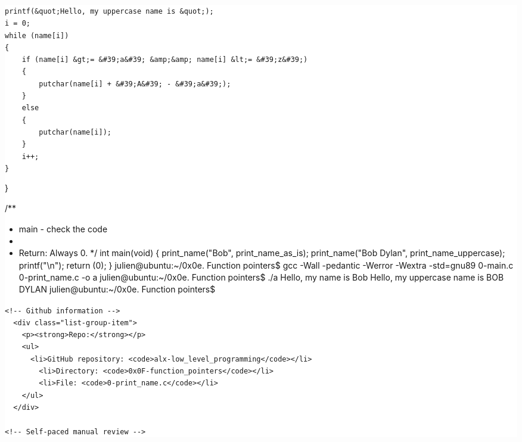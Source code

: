     printf(&quot;Hello, my uppercase name is &quot;);
    i = 0;
    while (name[i])
    {
        if (name[i] &gt;= &#39;a&#39; &amp;&amp; name[i] &lt;= &#39;z&#39;)
        {
            putchar(name[i] + &#39;A&#39; - &#39;a&#39;);
        }
        else
        {
            putchar(name[i]);
        }
        i++;
    }
}

/**
 * main - check the code
 *
 * Return: Always 0.
 */
int main(void)
{
    print_name(&quot;Bob&quot;, print_name_as_is);
    print_name(&quot;Bob Dylan&quot;, print_name_uppercase);
    printf(&quot;\n&quot;);
    return (0);
}
julien@ubuntu:~/0x0e. Function pointers$ gcc -Wall -pedantic -Werror -Wextra -std=gnu89 0-main.c 0-print_name.c -o a
julien@ubuntu:~/0x0e. Function pointers$ ./a
Hello, my name is Bob
Hello, my uppercase name is BOB DYLAN
julien@ubuntu:~/0x0e. Function pointers$
</code></pre>

  </div>

  <div class="list-group">
    <!-- Task URLs -->

    <!-- Github information -->
      <div class="list-group-item">
        <p><strong>Repo:</strong></p>
        <ul>
          <li>GitHub repository: <code>alx-low_level_programming</code></li>
            <li>Directory: <code>0x0F-function_pointers</code></li>
            <li>File: <code>0-print_name.c</code></li>
        </ul>
      </div>

    <!-- Self-paced manual review -->
  </div>
